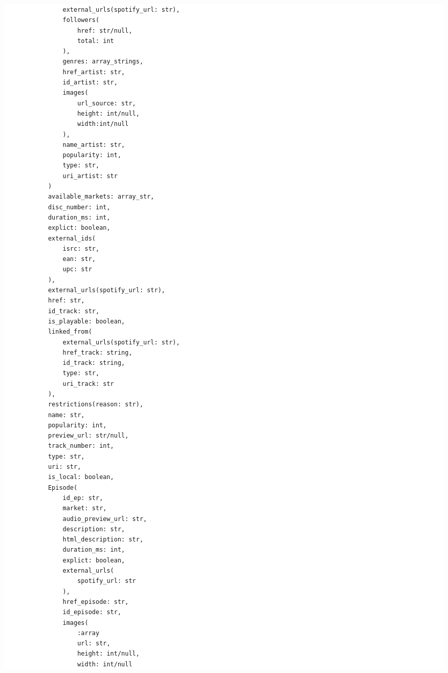                     external_urls(spotify_url: str),
                    followers(
                        href: str/null,
                        total: int
                    ),
                    genres: array_strings,
                    href_artist: str,
                    id_artist: str,
                    images(
                        url_source: str,
                        height: int/null,
                        width:int/null
                    ),
                    name_artist: str,
                    popularity: int,
                    type: str,
                    uri_artist: str
                )
                available_markets: array_str,
                disc_number: int,
                duration_ms: int,
                explict: boolean,
                external_ids(
                    isrc: str,
                    ean: str,
                    upc: str
                ),
                external_urls(spotify_url: str),
                href: str,
                id_track: str,
                is_playable: boolean,
                linked_from(
                    external_urls(spotify_url: str),
                    href_track: string,
                    id_track: string,
                    type: str,
                    uri_track: str
                ),
                restrictions(reason: str),
                name: str,
                popularity: int,
                preview_url: str/null,
                track_number: int,
                type: str,
                uri: str,
                is_local: boolean,
                Episode(
                    id_ep: str,
                    market: str,
                    audio_preview_url: str,
                    description: str,
                    html_description: str,
                    duration_ms: int,
                    explict: boolean,
                    external_urls(
                        spotify_url: str
                    ),
                    href_episode: str,
                    id_episode: str,
                    images(
                        :array
                        url: str,
                        height: int/null,
                        width: int/null